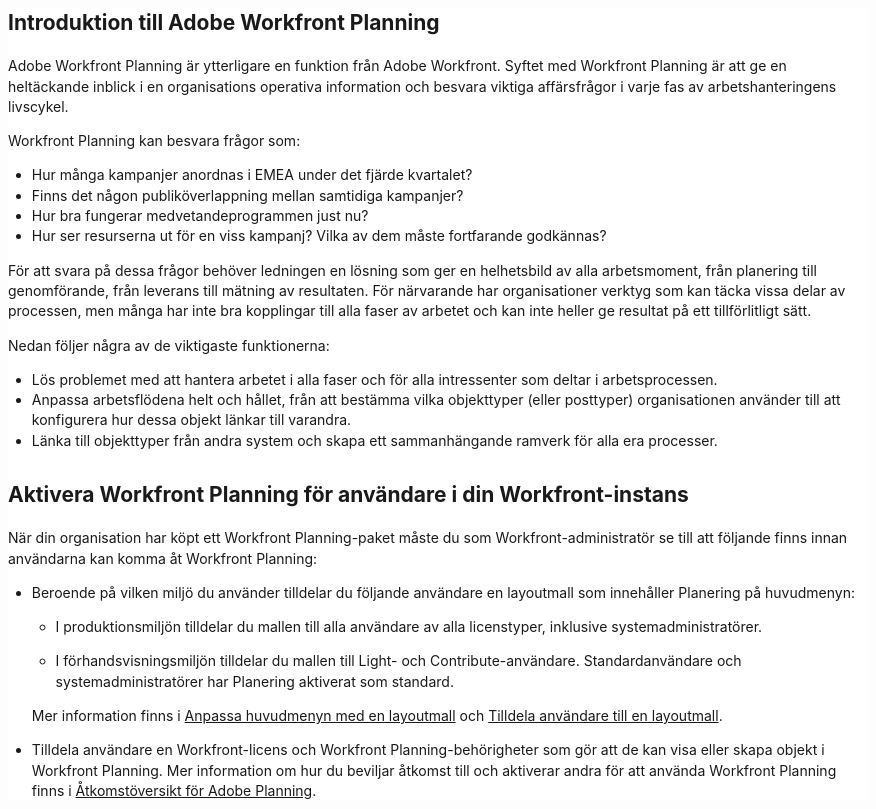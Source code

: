 ## Introduktion till Adobe Workfront Planning

Adobe Workfront Planning är ytterligare en funktion från Adobe Workfront. Syftet med Workfront Planning är att ge en heltäckande inblick i en organisations operativa information och besvara viktiga affärsfrågor i varje fas av arbetshanteringens livscykel.

Workfront Planning kan besvara frågor som:

* Hur många kampanjer anordnas i EMEA under det fjärde kvartalet?
* Finns det någon publiköverlappning mellan samtidiga kampanjer?
* Hur bra fungerar medvetandeprogrammen just nu?
* Hur ser resurserna ut för en viss kampanj? Vilka av dem måste fortfarande godkännas?

För att svara på dessa frågor behöver ledningen en lösning som ger en helhetsbild av alla arbetsmoment, från planering till genomförande, från leverans till mätning av resultaten. För närvarande har organisationer verktyg som kan täcka vissa delar av processen, men många har inte bra kopplingar till alla faser av arbetet och kan inte heller ge resultat på ett tillförlitligt sätt.

Nedan följer några av de viktigaste funktionerna:

* Lös problemet med att hantera arbetet i alla faser och för alla intressenter som deltar i arbetsprocessen.
* Anpassa arbetsflödena helt och hållet, från att bestämma vilka objekttyper (eller posttyper) organisationen använder till att konfigurera hur dessa objekt länkar till varandra.
* Länka till objekttyper från andra system och skapa ett sammanhängande ramverk för alla era processer.





## Aktivera Workfront Planning för användare i din Workfront-instans

När din organisation har köpt ett Workfront Planning-paket måste du som Workfront-administratör se till att följande finns innan användarna kan komma åt Workfront Planning:

* Beroende på vilken miljö du använder tilldelar du följande användare en layoutmall som innehåller Planering på huvudmenyn:

   * I produktionsmiljön tilldelar du mallen till alla användare av alla licenstyper, inklusive systemadministratörer.

   * <span class="preview">I förhandsvisningsmiljön tilldelar du mallen till Light- och Contribute-användare. Standardanvändare och systemadministratörer har Planering aktiverat som standard. </span>

  Mer information finns i [Anpassa huvudmenyn med en layoutmall](/help/quicksilver/administration-and-setup/customize-workfront/use-layout-templates/customize-main-menu.md) och [Tilldela användare till en layoutmall](/help/quicksilver/administration-and-setup/customize-workfront/use-layout-templates/assign-users-to-layout-template.md).


* Tilldela användare en Workfront-licens och Workfront Planning-behörigheter som gör att de kan visa eller skapa objekt i Workfront Planning. Mer information om hur du beviljar åtkomst till och aktiverar andra för att använda Workfront Planning finns i [Åtkomstöversikt för Adobe Planning](/help/quicksilver/planning/access/access-overview.md).
